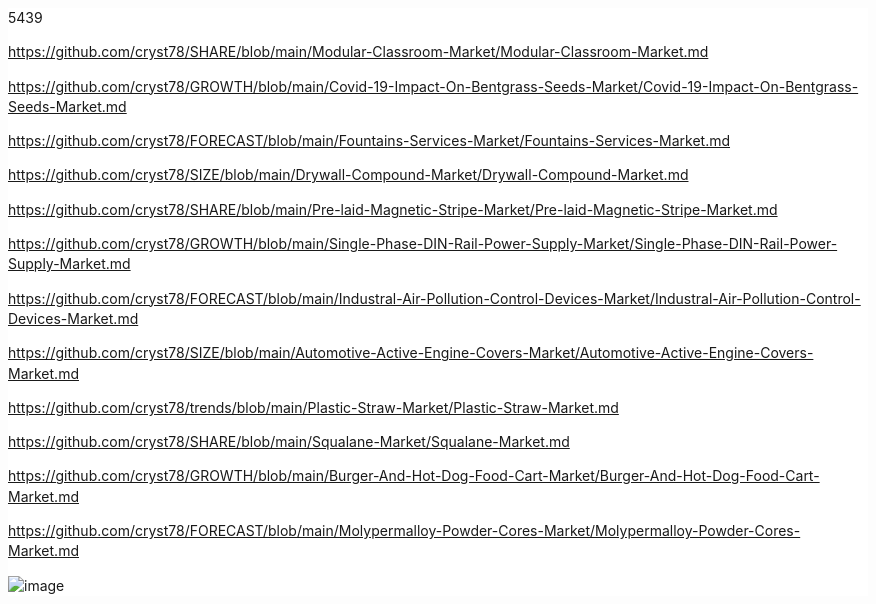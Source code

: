 5439</p><p><a href="https://github.com/cryst78/SHARE/blob/main/Modular-Classroom-Market/Modular-Classroom-Market.md">https://github.com/cryst78/SHARE/blob/main/Modular-Classroom-Market/Modular-Classroom-Market.md</a></p><p><a href="https://github.com/cryst78/GROWTH/blob/main/Covid-19-Impact-On-Bentgrass-Seeds-Market/Covid-19-Impact-On-Bentgrass-Seeds-Market.md">https://github.com/cryst78/GROWTH/blob/main/Covid-19-Impact-On-Bentgrass-Seeds-Market/Covid-19-Impact-On-Bentgrass-Seeds-Market.md</a></p><p><a href="https://github.com/cryst78/FORECAST/blob/main/Fountains-Services-Market/Fountains-Services-Market.md">https://github.com/cryst78/FORECAST/blob/main/Fountains-Services-Market/Fountains-Services-Market.md</a></p><p><a href="https://github.com/cryst78/SIZE/blob/main/Drywall-Compound-Market/Drywall-Compound-Market.md">https://github.com/cryst78/SIZE/blob/main/Drywall-Compound-Market/Drywall-Compound-Market.md</a></p><p><a href="https://github.com/cryst78/SHARE/blob/main/Pre-laid-Magnetic-Stripe-Market/Pre-laid-Magnetic-Stripe-Market.md">https://github.com/cryst78/SHARE/blob/main/Pre-laid-Magnetic-Stripe-Market/Pre-laid-Magnetic-Stripe-Market.md</a></p><p><a href="https://github.com/cryst78/GROWTH/blob/main/Single-Phase-DIN-Rail-Power-Supply-Market/Single-Phase-DIN-Rail-Power-Supply-Market.md">https://github.com/cryst78/GROWTH/blob/main/Single-Phase-DIN-Rail-Power-Supply-Market/Single-Phase-DIN-Rail-Power-Supply-Market.md</a></p><p><a href="https://github.com/cryst78/FORECAST/blob/main/Industral-Air-Pollution-Control-Devices-Market/Industral-Air-Pollution-Control-Devices-Market.md">https://github.com/cryst78/FORECAST/blob/main/Industral-Air-Pollution-Control-Devices-Market/Industral-Air-Pollution-Control-Devices-Market.md</a></p><p><a href="https://github.com/cryst78/SIZE/blob/main/Automotive-Active-Engine-Covers-Market/Automotive-Active-Engine-Covers-Market.md">https://github.com/cryst78/SIZE/blob/main/Automotive-Active-Engine-Covers-Market/Automotive-Active-Engine-Covers-Market.md</a></p><p><a href="https://github.com/cryst78/trends/blob/main/Plastic-Straw-Market/Plastic-Straw-Market.md">https://github.com/cryst78/trends/blob/main/Plastic-Straw-Market/Plastic-Straw-Market.md</a></p><p><a href="https://github.com/cryst78/SHARE/blob/main/Squalane-Market/Squalane-Market.md">https://github.com/cryst78/SHARE/blob/main/Squalane-Market/Squalane-Market.md</a></p><p><a href="https://github.com/cryst78/GROWTH/blob/main/Burger-And-Hot-Dog-Food-Cart-Market/Burger-And-Hot-Dog-Food-Cart-Market.md">https://github.com/cryst78/GROWTH/blob/main/Burger-And-Hot-Dog-Food-Cart-Market/Burger-And-Hot-Dog-Food-Cart-Market.md</a></p><p><a href="https://github.com/cryst78/FORECAST/blob/main/Molypermalloy-Powder-Cores-Market/Molypermalloy-Powder-Cores-Market.md">https://github.com/cryst78/FORECAST/blob/main/Molypermalloy-Powder-Cores-Market/Molypermalloy-Powder-Cores-Market.md</a></p>
![image](https://github.com/user-attachments/assets/628548bd-5f54-4f3c-8d74-61517436733b)

